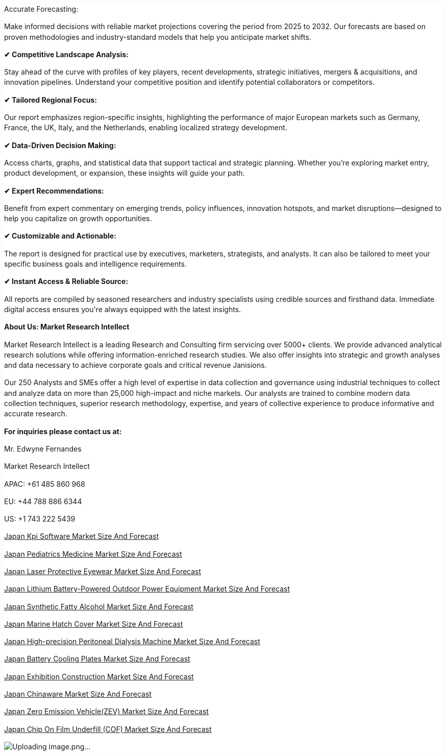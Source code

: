Accurate Forecasting:</strong></p><p>Make informed decisions with reliable market projections covering the period from 2025 to 2032. Our forecasts are based on proven methodologies and industry-standard models that help you anticipate market shifts.</p><p><strong>✔ Competitive Landscape Analysis:</strong></p><p>Stay ahead of the curve with profiles of key players, recent developments, strategic initiatives, mergers &amp; acquisitions, and innovation pipelines. Understand your competitive position and identify potential collaborators or competitors.</p><p><strong>✔ Tailored Regional Focus:</strong></p><p>Our report emphasizes region-specific insights, highlighting the performance of major European markets such as Germany, France, the UK, Italy, and the Netherlands, enabling localized strategy development.</p><p><strong>✔ Data-Driven Decision Making:</strong></p><p>Access charts, graphs, and statistical data that support tactical and strategic planning. Whether you&rsquo;re exploring market entry, product development, or expansion, these insights will guide your path.</p><p><strong>✔ Expert Recommendations:</strong></p><p>Benefit from expert commentary on emerging trends, policy influences, innovation hotspots, and market disruptions&mdash;designed to help you capitalize on growth opportunities.</p><p><strong>✔ Customizable and Actionable:</strong></p><p>The report is designed for practical use by executives, marketers, strategists, and analysts. It can also be tailored to meet your specific business goals and intelligence requirements.</p><p><strong>✔ Instant Access &amp; Reliable Source:</strong></p><p>All reports are compiled by seasoned researchers and industry specialists using credible sources and firsthand data. Immediate digital access ensures you're always equipped with the latest insights.</p><p><strong><span class="font-[700]">About Us: Market Research Intellect</span></strong></p><p><span class="">Market Research Intellect is a leading Research and Consulting firm servicing over 5000+ clients. We provide advanced analytical research solutions while offering information-enriched research studies.&nbsp;</span>We also offer insights into strategic and growth analyses and data necessary to achieve corporate goals and critical revenue Janisions.</p><p><span class="">Our 250 Analysts and SMEs offer a high level of expertise in data collection and governance using industrial techniques to collect and analyze data on more than 25,000 high-impact and niche markets. Our analysts are trained to combine modern data collection techniques, superior research methodology, expertise, and years of collective experience to produce informative and accurate research.</span></p><p><strong>For inquiries please contact us at:</strong></p><p>Mr. Edwyne Fernandes</p><p>Market Research Intellect</p><p>APAC: +61 485 860 968</p><p>EU: +44 788 886 6344</p><p>US: +1 743 222 5439</p><p><a href="https://github.com/shweta3366/Strategies/blob/main/Kpi-Software-Market/Kpi-Software-Market.md">Japan Kpi Software Market Size And Forecast</a></p><p><a href="https://github.com/shweta3366/Strategies/blob/main/Pediatrics-Medicine-Market/Pediatrics-Medicine-Market.md">Japan Pediatrics Medicine Market Size And Forecast</a></p><p><a href="https://github.com/shweta3366/Strategies/blob/main/Laser-Protective-Eyewear-Market/Laser-Protective-Eyewear-Market.md">Japan Laser Protective Eyewear Market Size And Forecast</a></p><p><a href="https://github.com/shweta3366/Strategies/blob/main/Lithium-Battery-Powered-Outdoor-Power-Equipment-Market/Lithium-Battery-Powered-Outdoor-Power-Equipment-Market.md">Japan Lithium Battery-Powered Outdoor Power Equipment Market Size And Forecast</a></p><p><a href="https://github.com/shweta3366/Strategies/blob/main/Synthetic-Fatty-Alcohol-Market/Synthetic-Fatty-Alcohol-Market.md">Japan Synthetic Fatty Alcohol Market Size And Forecast</a></p><p><a href="https://github.com/shweta3366/Strategies/blob/main/Marine-Hatch-Cover-Market/Marine-Hatch-Cover-Market.md">Japan Marine Hatch Cover Market Size And Forecast</a></p><p><a href="https://github.com/shweta3366/Strategies/blob/main/High-precision-Peritoneal-Dialysis-Machine-Market/High-precision-Peritoneal-Dialysis-Machine-Market.md">Japan High-precision Peritoneal Dialysis Machine Market Size And Forecast</a></p><p><a href="https://github.com/shweta3366/Strategies/blob/main/Battery-Cooling-Plates-Market/Battery-Cooling-Plates-Market.md">Japan Battery Cooling Plates Market Size And Forecast</a></p><p><a href="https://github.com/shweta3366/Strategies/blob/main/Exhibition-Construction-Market/Exhibition-Construction-Market.md">Japan Exhibition Construction Market Size And Forecast</a></p><p><a href="https://github.com/shweta3366/Strategies/blob/main/Chinaware-Market/Chinaware-Market.md">Japan Chinaware Market Size And Forecast</a></p><p><a href="https://github.com/shweta3366/Strategies/blob/main/Zero-Emission-Vehicle(ZEV)-Market/Zero-Emission-Vehicle(ZEV)-Market.md">Japan Zero Emission Vehicle(ZEV) Market Size And Forecast</a></p><p><a href="https://github.com/shweta3366/Strategies/blob/main/Chip-On-Film-Underfill-(COF)-Market/Chip-On-Film-Underfill-(COF)-Market.md">Japan Chip On Film Underfill (COF) Market Size And Forecast</a></p>
![Uploading image.png…]()
